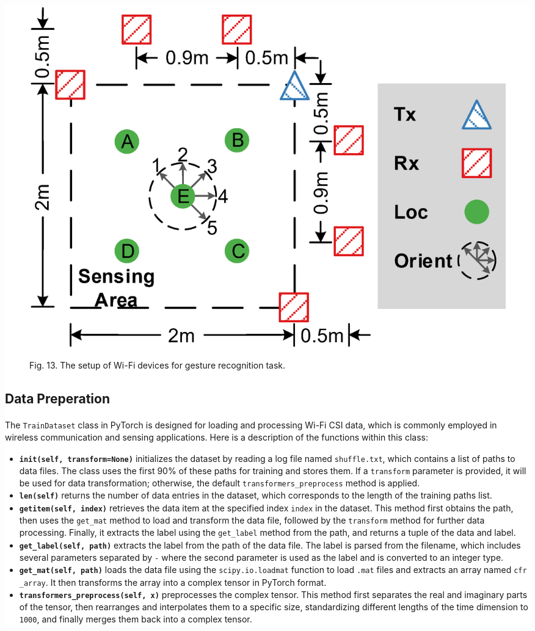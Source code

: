 <figure><img src=".gitbook/assets/floor_plan.png" alt=""><figcaption><p>Fig. 13. The setup of Wi-Fi devices for gesture recognition task.</p></figcaption></figure>

## Data Preperation

The `TrainDataset` class in PyTorch is designed for loading and processing Wi-Fi CSI data, which is commonly employed in wireless communication and sensing applications. Here is a description of the functions within this class:

* **`init(self, transform=None)`** initializes the dataset by reading a log file named `shuffle.txt`, which contains a list of paths to data files. The class uses the first 90% of these paths for training and stores them. If a `transform` parameter is provided, it will be used for data transformation; otherwise, the default `transformers_preprocess` method is applied.
* **`len(self)`** returns the number of data entries in the dataset, which corresponds to the length of the training paths list.
* **`getitem(self, index)`** retrieves the data item at the specified index `index` in the dataset. This method first obtains the path, then uses the `get_mat` method to load and transform the data file, followed by the `transform` method for further data processing. Finally, it extracts the label using the `get_label` method from the path, and returns a tuple of the data and label.
* **`get_label(self, path)`** extracts the label from the path of the data file. The label is parsed from the filename, which includes several parameters separated by `-` where the second parameter is used as the label and is converted to an integer type.
* **`get_mat(self, path)`** loads the data file using the `scipy.io.loadmat` function to load `.mat` files and extracts an array named `cfr_array`. It then transforms the array into a complex tensor in PyTorch format.
* **`transformers_preprocess(self, x)`**  preprocesses the complex tensor. This method first separates the real and imaginary parts of the tensor, then rearranges and interpolates them to a specific size, standardizing different lengths of the time dimension to `1000`, and finally merges them back into a complex tensor.
